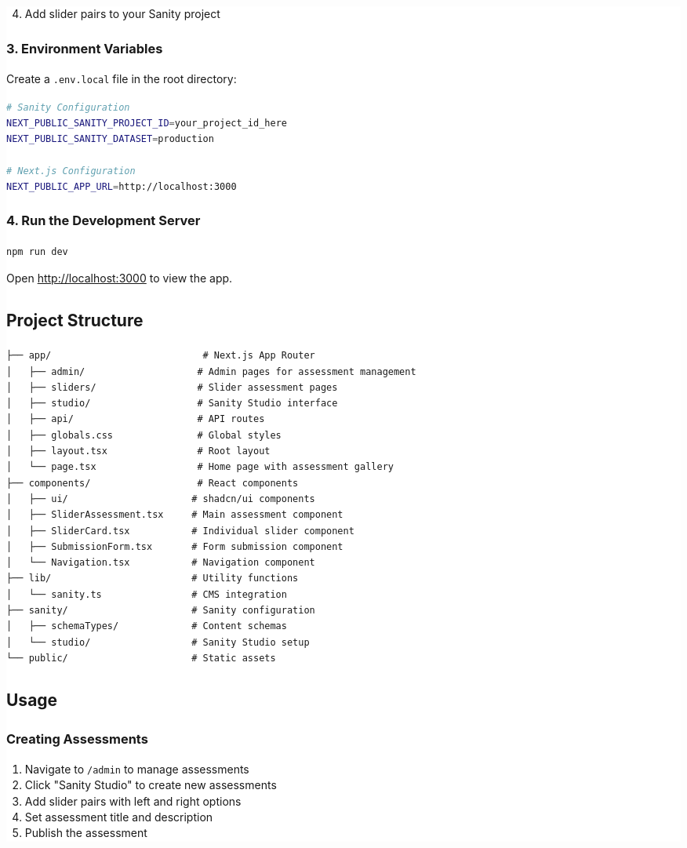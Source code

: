 4. Add slider pairs to your Sanity project

### 3. Environment Variables

Create a `.env.local` file in the root directory:

```bash
# Sanity Configuration
NEXT_PUBLIC_SANITY_PROJECT_ID=your_project_id_here
NEXT_PUBLIC_SANITY_DATASET=production

# Next.js Configuration
NEXT_PUBLIC_APP_URL=http://localhost:3000
```

### 4. Run the Development Server

```bash
npm run dev
```

Open [http://localhost:3000](http://localhost:3000) to view the app.

## Project Structure

```
├── app/                           # Next.js App Router
│   ├── admin/                    # Admin pages for assessment management
│   ├── sliders/                  # Slider assessment pages
│   ├── studio/                   # Sanity Studio interface
│   ├── api/                      # API routes
│   ├── globals.css               # Global styles
│   ├── layout.tsx                # Root layout
│   └── page.tsx                  # Home page with assessment gallery
├── components/                   # React components
│   ├── ui/                      # shadcn/ui components
│   ├── SliderAssessment.tsx     # Main assessment component
│   ├── SliderCard.tsx           # Individual slider component
│   ├── SubmissionForm.tsx       # Form submission component
│   └── Navigation.tsx           # Navigation component
├── lib/                         # Utility functions
│   └── sanity.ts                # CMS integration
├── sanity/                      # Sanity configuration
│   ├── schemaTypes/             # Content schemas
│   └── studio/                  # Sanity Studio setup
└── public/                      # Static assets
```

## Usage

### Creating Assessments

1. Navigate to `/admin` to manage assessments
2. Click "Sanity Studio" to create new assessments
3. Add slider pairs with left and right options
4. Set assessment title and description
5. Publish the assessment
